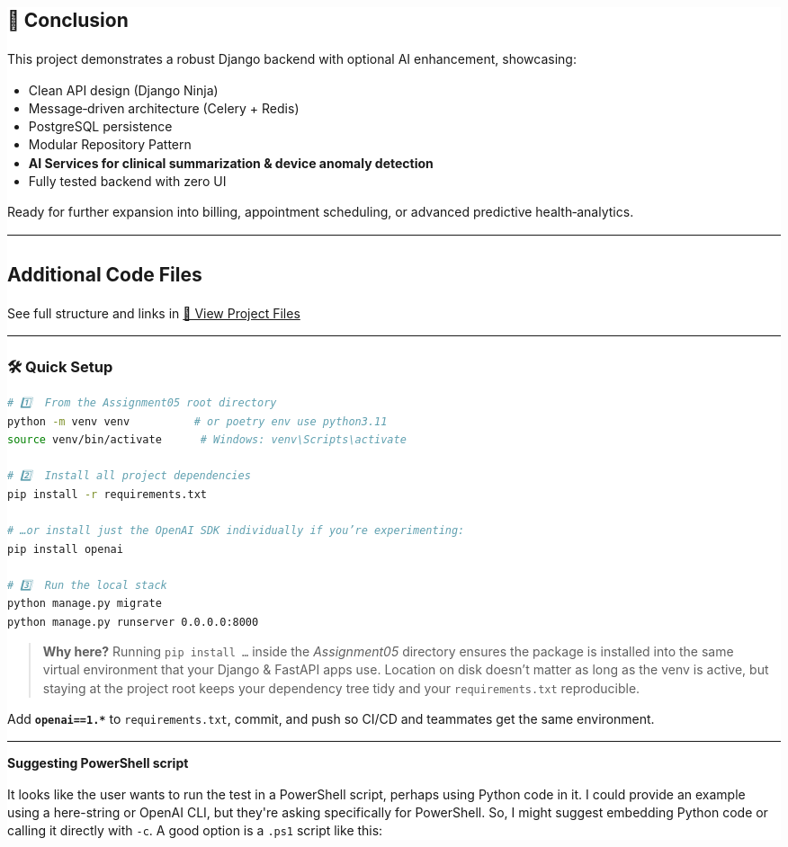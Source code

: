 
## 🌟 Conclusion

This project demonstrates a robust Django backend with optional AI enhancement, showcasing:

* Clean API design (Django Ninja)
* Message‑driven architecture (Celery + Redis)
* PostgreSQL persistence
* Modular Repository Pattern
* **AI Services for clinical summarization & device anomaly detection**
* Fully tested backend with zero UI

Ready for further expansion into billing, appointment scheduling, or advanced predictive health‑analytics.

---

## Additional Code Files

See full structure and links in [📁 View Project Files](https://github.com/Mafruha17/CIDM6330-Spring2025/tree/main/Assignment05)

---

### 🛠️ Quick Setup

```bash
# 1️⃣  From the Assignment05 root directory
python -m venv venv          # or poetry env use python3.11
source venv/bin/activate      # Windows: venv\Scripts\activate

# 2️⃣  Install all project dependencies
pip install -r requirements.txt

# …or install just the OpenAI SDK individually if you’re experimenting:
pip install openai

# 3️⃣  Run the local stack
python manage.py migrate
python manage.py runserver 0.0.0.0:8000
```

> **Why here?** Running `pip install …` inside the *Assignment05* directory ensures the package is installed into the same virtual environment that your Django & FastAPI apps use. Location on disk doesn’t matter as long as the venv is active, but staying at the project root keeps your dependency tree tidy and your `requirements.txt` reproducible.

Add **`openai==1.*`** to `requirements.txt`, commit, and push so CI/CD and teammates get the same environment.

---

**Suggesting PowerShell script**

It looks like the user wants to run the test in a PowerShell script, perhaps using Python code in it. I could provide an example using a here-string or OpenAI CLI, but they're asking specifically for PowerShell. So, I might suggest embedding Python code or calling it directly with `-c`. A good option is a `.ps1` script like this:
